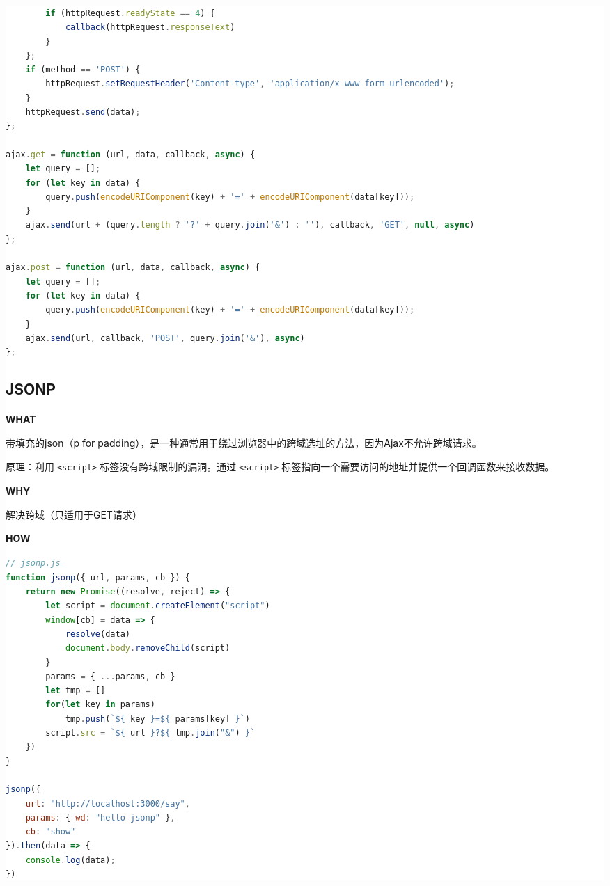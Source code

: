 ``` javascript
        if (httpRequest.readyState == 4) {
            callback(httpRequest.responseText)
        }
    };
    if (method == 'POST') {
        httpRequest.setRequestHeader('Content-type', 'application/x-www-form-urlencoded');
    }
    httpRequest.send(data);
};

ajax.get = function (url, data, callback, async) {
    let query = [];
    for (let key in data) {
        query.push(encodeURIComponent(key) + '=' + encodeURIComponent(data[key]));
    }
    ajax.send(url + (query.length ? '?' + query.join('&') : ''), callback, 'GET', null, async)
};

ajax.post = function (url, data, callback, async) {
    let query = [];
    for (let key in data) {
        query.push(encodeURIComponent(key) + '=' + encodeURIComponent(data[key]));
    }
    ajax.send(url, callback, 'POST', query.join('&'), async)
};
```

## JSONP

**WHAT**

带填充的json（p for padding），是一种通常用于绕过浏览器中的跨域选址的方法，因为Ajax不允许跨域请求。

原理：利用 `<script>` 标签没有跨域限制的漏洞。通过 `<script>` 标签指向一个需要访问的地址并提供一个回调函数来接收数据。

**WHY**

解决跨域（只适用于GET请求）

**HOW**

``` javascript
// jsonp.js
function jsonp({ url, params, cb }) {
    return new Promise((resolve, reject) => {
        let script = document.createElement("script")
        window[cb] = data => {
            resolve(data)
            document.body.removeChild(script)
        }
        params = { ...params, cb }
        let tmp = []
        for(let key in params)
            tmp.push(`${ key }=${ params[key] }`)
        script.src = `${ url }?${ tmp.join("&") }`
    })
}

jsonp({ 
    url: "http://localhost:3000/say",
    params: { wd: "hello jsonp" },
    cb: "show"
}).then(data => {
    console.log(data);
})

```